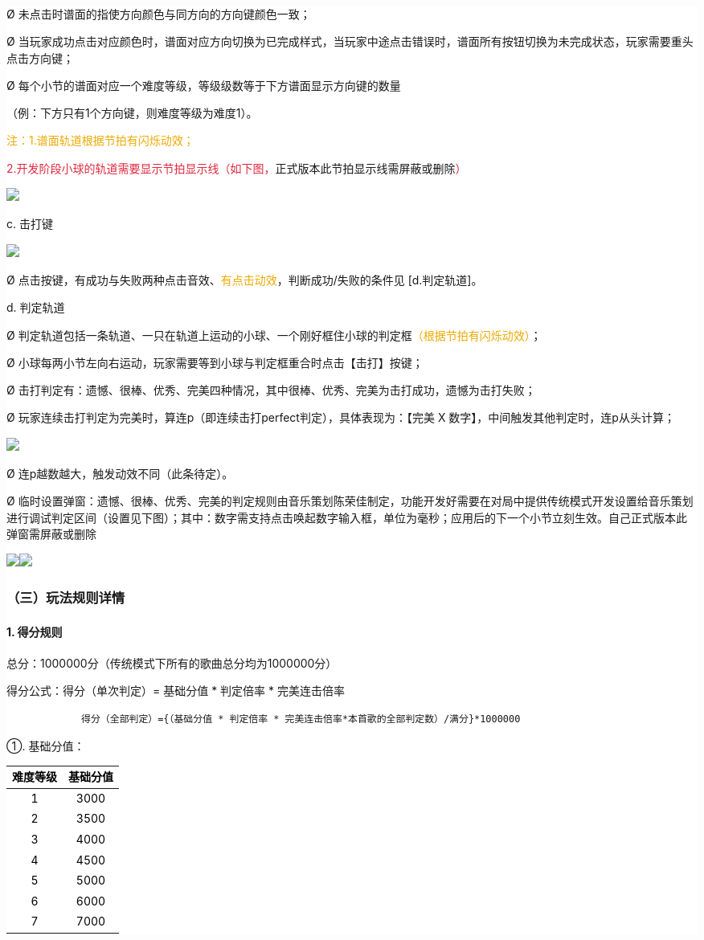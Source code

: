 Ø 未点击时谱面的指使方向颜色与同方向的方向键颜色一致；

Ø 当玩家成功点击对应颜色时，谱面对应方向切换为已完成样式，当玩家中途点击错误时，谱面所有按钮切换为未完成状态，玩家需要重头点击方向键；

Ø 每个小节的谱面对应一个难度等级，等级级数等于下方谱面显示方向键的数量

（例：下方只有1个方向键，则难度等级为难度1）。

<font style="color:#ECAA04;">注：1.谱面轨道根据节拍有闪烁动效；</font>

<font style="color:#ECAA04;">     </font><font style="color:#DF2A3F;">   2.开发阶段小球的轨道需要显示节拍显示线（如下图，</font>正式版本此节拍显示线需屏蔽或删除<font style="color:#DF2A3F;">）</font>

![](https://cdn.nlark.com/yuque/0/2024/png/44683805/1719984989815-b12fe5ff-ad03-44bb-82b4-abe1c772d3e5.png)



c. 击打键

![](https://cdn.nlark.com/yuque/0/2024/png/44683805/1718689596881-b2051661-ff13-4daa-a274-44010e831543.png)

Ø 点击按键，有成功与失败两种点击音效、<font style="color:#ECAA04;">有点击动效</font>，判断成功/失败的条件见 [d.判定轨道]。



d. 判定轨道

Ø 判定轨道包括一条轨道、一只在轨道上运动的小球、一个刚好框住小球的判定框<font style="color:#ECAA04;">（根据节拍有闪烁动效）</font>；

Ø 小球每两小节左向右运动，玩家需要等到小球与判定框重合时点击【击打】按键；

Ø 击打判定有：遗憾、很棒、优秀、完美四种情况，其中很棒、优秀、完美为击打成功，遗憾为击打失败；

Ø 玩家连续击打判定为完美时，算连p（即连续击打perfect判定），具体表现为：【完美 X 数字】，中间触发其他判定时，连p从头计算；

![](https://cdn.nlark.com/yuque/0/2024/png/44683805/1718689602269-17d3a1a5-d082-4260-8b40-d7e1ccd4deab.png)

Ø 连p越数越大，触发动效不同（此条待定）。

Ø 临时设置弹窗：遗憾、很棒、优秀、完美的判定规则由音乐策划陈荣佳制定，功能开发好需要在对局中提供传统模式开发设置给音乐策划进行调试判定区间（设置见下图）；其中：数字需支持点击唤起数字输入框，单位为毫秒；应用后的下一个小节立刻生效。自己正式版本此弹窗需屏蔽或删除

![](https://cdn.nlark.com/yuque/0/2024/png/44683805/1719984574780-8339e171-a6c3-44e8-a80f-935b65105b7d.png)![](https://cdn.nlark.com/yuque/0/2024/png/44683805/1719984908531-013752ca-e9a4-4759-bbd8-16071ee9d15b.png)







### （三）**玩法规则详情**
#### 1. 得分规则
总分：1000000分（传统模式下所有的歌曲总分均为1000000分）

得分公式：得分（单次判定）= 基础分值 * 判定倍率 * 完美连击倍率

                 得分（全部判定）={（基础分值 * 判定倍率 * 完美连击倍率*本首歌的全部判定数）/满分}*1000000

①. 基础分值：

| <font style="color:rgb(0,0,0);">难度等级</font> | <font style="color:rgb(0,0,0);">基础分值</font> |
| :---: | :---: |
| <font style="color:rgb(0,0,0);">1</font> | <font style="color:rgb(0,0,0);">3000</font> |
| <font style="color:rgb(0,0,0);">2</font> | <font style="color:rgb(0,0,0);">3500</font> |
| <font style="color:rgb(0,0,0);">3</font> | <font style="color:rgb(0,0,0);">4000</font> |
| <font style="color:rgb(0,0,0);">4</font> | <font style="color:rgb(0,0,0);">4500</font> |
| <font style="color:rgb(0,0,0);">5</font> | <font style="color:rgb(0,0,0);">5000</font> |
| <font style="color:rgb(0,0,0);">6</font> | <font style="color:rgb(0,0,0);">6000</font> |
| <font style="color:rgb(0,0,0);">7</font> | <font style="color:rgb(0,0,0);">7000</font> |